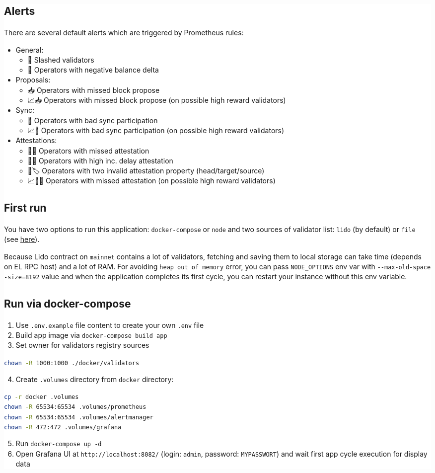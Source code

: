 ## Alerts

There are several default alerts which are triggered by Prometheus rules:

* General:
  * 🔪 Slashed validators
  * 💸 Operators with negative balance delta
* Proposals:
  * 📥 Operators with missed block propose
  * 📈📥 Operators with missed block propose (on possible high reward validators)
* Sync:
  * 🔄 Operators with bad sync participation
  * 📈🔄 Operators with bad sync participation (on possible high reward validators)
* Attestations:
  * 📝❌ Operators with missed attestation
  * 📝🐢 Operators with high inc. delay attestation
  * 📝🏷️ Operators with two invalid attestation property (head/target/source)
  * 📈📝❌ Operators with missed attestation (on possible high reward validators)

## First run

You have two options to run this application: `docker-compose` or `node`
and two sources of validator list: `lido` (by default) or `file` (see [here](#use-custom-validators-list)).

Because Lido contract on `mainnet` contains a lot of validators,
fetching and saving them to local storage can take time (depends on EL RPC host) and a lot of RAM.
For avoiding `heap out of memory` error, you can pass `NODE_OPTIONS` env var with `--max-old-space-size=8192` value
and when the application completes its first cycle, you can restart your instance without this env variable.

## Run via docker-compose

1. Use `.env.example` file content to create your own `.env` file
2. Build app image via `docker-compose build app`
3. Set owner for validators registry sources
```bash
chown -R 1000:1000 ./docker/validators
```
4. Create `.volumes` directory from `docker` directory:
```bash
cp -r docker .volumes
chown -R 65534:65534 .volumes/prometheus
chown -R 65534:65534 .volumes/alertmanager
chown -R 472:472 .volumes/grafana
```
5. Run `docker-compose up -d`
6. Open Grafana UI at `http://localhost:8082/`
   (login: `admin`, password: `MYPASSWORT`) and wait
   first app cycle execution for display data

